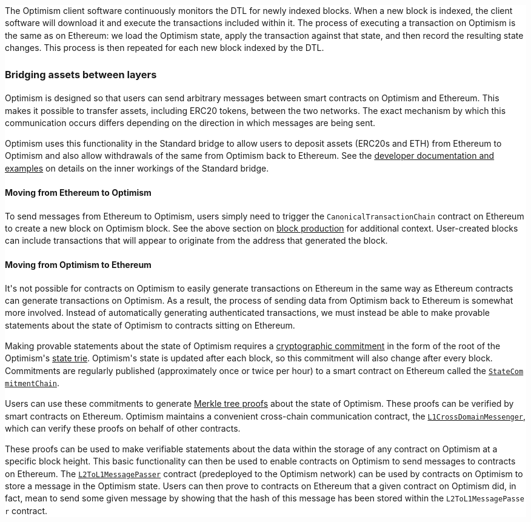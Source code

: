 The Optimism client software continuously monitors the DTL for newly indexed blocks.
When a new block is indexed, the client software will download it and execute the transactions included within it.
The process of executing a transaction on Optimism is the same as on Ethereum: we load the Optimism state, apply the transaction against that state, and then record the resulting state changes.
This process is then repeated for each new block indexed by the DTL.

### Bridging assets between layers

Optimism is designed so that users can send arbitrary messages between smart contracts on Optimism and Ethereum.
This makes it possible to transfer assets, including ERC20 tokens, between the two networks.
The exact mechanism by which this communication occurs differs depending on the direction in which messages are being sent.

Optimism uses this functionality in the Standard bridge to allow users to deposit assets (ERC20s and ETH) from Ethereum to Optimism and also allow withdrawals of the same from Optimism back to Ethereum.
See the [developer documentation and examples](../developers/bridge/standard-bridge/) on details on the inner workings of the Standard bridge.

#### Moving from Ethereum to Optimism

To send messages from Ethereum to Optimism, users simply need to trigger the `CanonicalTransactionChain` contract on Ethereum to create a new block on Optimism block.
See the above section on [block production](#block-production) for additional context.
User-created blocks can include transactions that will appear to originate from the address that generated the block.

#### Moving from Optimism to Ethereum

It's not possible for contracts on Optimism to easily generate transactions on Ethereum in the same way as Ethereum contracts can generate transactions on Optimism.
As a result, the process of sending data from Optimism back to Ethereum is somewhat more involved.
Instead of automatically generating authenticated transactions, we must instead be able to make provable statements about the state of Optimism to contracts sitting on Ethereum.

Making provable statements about the state of Optimism requires a [cryptographic commitment](https://en.wikipedia.org/wiki/Commitment_scheme) in the form of the root of the Optimism's [state trie](https://medium.com/@eiki1212/ethereum-state-trie-architecture-explained-a30237009d4e).
Optimism's state is updated after each block, so this commitment will also change after every block.
Commitments are regularly published (approximately once or twice per hour) to a smart contract on Ethereum called the [`StateCommitmentChain`](https://etherscan.io/address/0xBe5dAb4A2e9cd0F27300dB4aB94BeE3A233AEB19).

Users can use these commitments to generate [Merkle tree proofs](https://en.wikipedia.org/wiki/Merkle_tree) about the state of Optimism.
These proofs can be verified by smart contracts on Ethereum.
Optimism maintains a convenient cross-chain communication contract, the [`L1CrossDomainMessenger`](https://etherscan.io/address/0x25ace71c97B33Cc4729CF772ae268934F7ab5fA1), which can verify these proofs on behalf of other contracts.

These proofs can be used to make verifiable statements about the data within the storage of any contract on Optimism at a specific block height.
This basic functionality can then be used to enable contracts on Optimism to send messages to contracts on Ethereum.
The [`L2ToL1MessagePasser`](https://optimistic.etherscan.io/address/0x4200000000000000000000000000000000000000) contract (predeployed to the Optimism network) can be used by contracts on Optimism to store a message in the Optimism state.
Users can then prove to contracts on Ethereum that a given contract on Optimism did, in fact, mean to send some given message by showing that the hash of this message has been stored within the `L2ToL1MessagePasser` contract.
